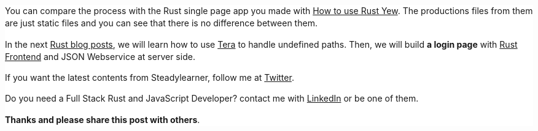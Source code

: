 You can compare the process with the Rust single page app you made with [How to use Rust Yew]. The productions files from them are just static files and you can see that there is no difference between them.

In the next [Rust blog posts], we will learn how to use [Tera] to handle undefined paths. Then, we will build **a login page** with [Rust Frontend][How to write Full Stack Rust Code] and JSON Webservice at server side.

If you want the latest contents from Steadylearner, follow me at [Twitter].

Do you need a Full Stack Rust and JavaScript Developer? contact me with [LinkedIn] or be one of them.

**Thanks and please share this post with others**.


[Steadylearner]: https://www.steadylearner.com
[Rust Website]: https://www.rust-lang.org/
[Rust Rocket]: https://rocket.rs/
[Rocket Getting Started]: https://rocket.rs/v0.4/guide/getting-started
[Redirect]: https://api.rocket.rs/v0.4/rocket/response/struct.Redirect.html
[Tera]: https://tera.netlify.com/
[Rust Full Stack]: https://github.com/steadylearner/Rust-Full-Stack
[Rust blog posts]: https://www.steadylearner.com/blog/search/Rust
[How to install Rust]: https://www.steadylearner.com/blog/read/How-to-install-Rust
[Rust Chat App]: https://www.steadylearner.com/blog/read/How-to-start-Rust-Chat-App
[Yew Counter]: https://www.steadylearner.com/yew_counter
[How to use Rust Yew]: https://www.steadylearner.com/blog/read/How-to-use-Rust-Yew
[How to deploy Rust Web App]: https://www.steadylearner.com/blog/read/How-to-deploy-Rust-Web-App
[How to start Rust Chat App]: https://www.steadylearner.com/blog/read/How-to-start-Rust-Chat-App
[Fullstack Rust with Yew]: https://www.steadylearner.com/blog/read/Fullstack-Rust-with-Yew
[How to use NPM packages with Rust Frontend]: https://www.steadylearner.com/blog/read/How-to-use-NPM-packages-with-Rust-Frontend
[How to use markdown with Rust Frontend]: https://www.steadylearner.com/blog/read/How-to-use-markdown-with-Rust-Frontend
[How to modulize your Rust Frontend]: https://www.steadylearner.com/blog/read/How-to-modulize-your-Rust-Frontend
[How to write Full Stack Rust Code]: https://www.steadylearner.com/blog/read/How-to-write-Full-Stack-Rust-code
[How to use a modal in Rust]: https://www.steadylearner.com/blog/read/How-to-use-a-modal-in-Rust
[How to use routers in Rust Frontend]: https://www.steadylearner.com/blog/read/How-to-use-routers-in-Rust-Frontend
[How to serve static files with Rust]: https://www.steadylearner.com/blog/read/How-to-serve-static-files-with-Rust
[How to use Python in JavaScript]: https://www.steadylearner.com/blog/read/How-to-use-Python-in-JavaScript
[How to use React Spring to animate your message]: https://medium.com/@steadylearner/how-to-use-react-spring-to-animate-your-message-2bd2a7e62a5a
[Twitter]: https://twitter.com/steadylearner_p
[LinkedIn]: https://www.linkedin.com/in/steady-learner-3151b7164/